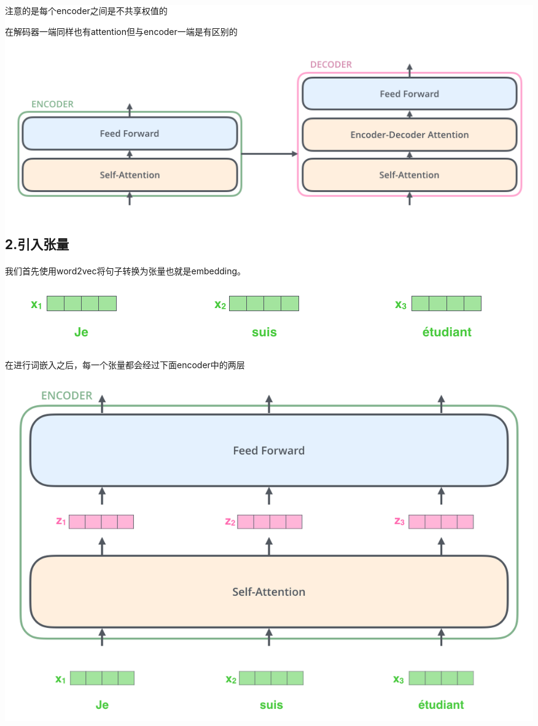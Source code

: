 

注意的是每个encoder之间是不共享权值的

在解码器一端同样也有attention但与encoder一端是有区别的

![img](pic/Transformer_decoder.png)

## 2.引入张量

我们首先使用word2vec将句子转换为张量也就是embedding。

![img](pic/embeddings.png)

在进行词嵌入之后，每一个张量都会经过下面encoder中的两层

![img](pic/encoder_with_tensors.png)
